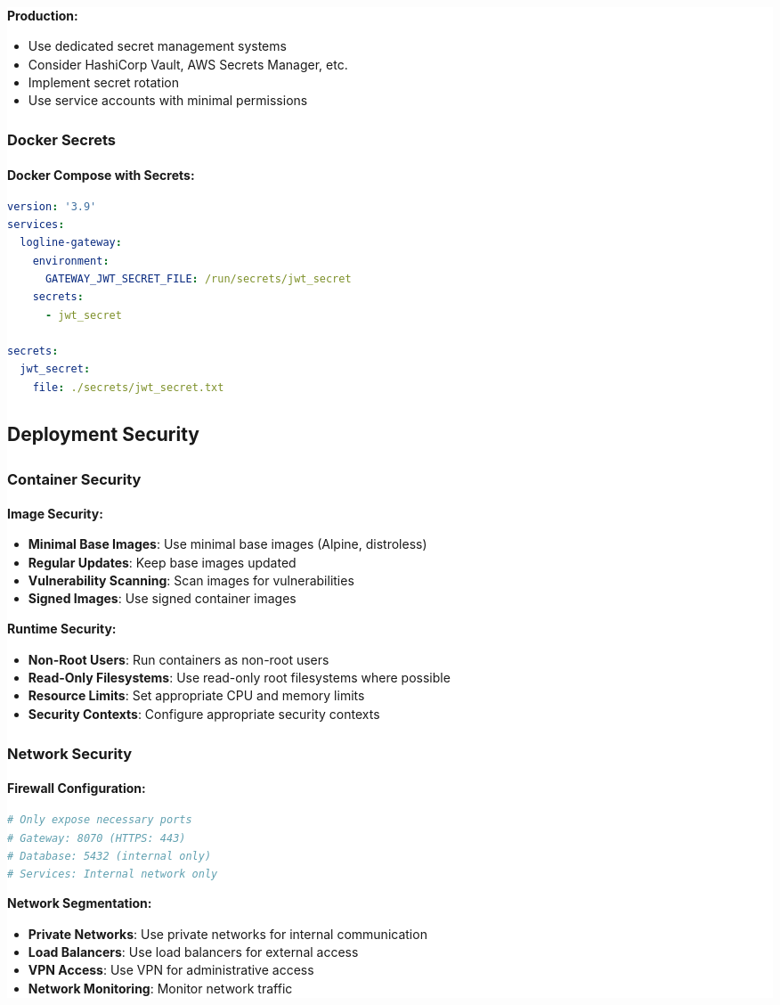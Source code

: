 **Production:**
- Use dedicated secret management systems
- Consider HashiCorp Vault, AWS Secrets Manager, etc.
- Implement secret rotation
- Use service accounts with minimal permissions

### Docker Secrets

**Docker Compose with Secrets:**
```yaml
version: '3.9'
services:
  logline-gateway:
    environment:
      GATEWAY_JWT_SECRET_FILE: /run/secrets/jwt_secret
    secrets:
      - jwt_secret

secrets:
  jwt_secret:
    file: ./secrets/jwt_secret.txt
```

## Deployment Security

### Container Security

**Image Security:**
- **Minimal Base Images**: Use minimal base images (Alpine, distroless)
- **Regular Updates**: Keep base images updated
- **Vulnerability Scanning**: Scan images for vulnerabilities
- **Signed Images**: Use signed container images

**Runtime Security:**
- **Non-Root Users**: Run containers as non-root users
- **Read-Only Filesystems**: Use read-only root filesystems where possible
- **Resource Limits**: Set appropriate CPU and memory limits
- **Security Contexts**: Configure appropriate security contexts

### Network Security

**Firewall Configuration:**
```bash
# Only expose necessary ports
# Gateway: 8070 (HTTPS: 443)
# Database: 5432 (internal only)
# Services: Internal network only
```

**Network Segmentation:**
- **Private Networks**: Use private networks for internal communication
- **Load Balancers**: Use load balancers for external access
- **VPN Access**: Use VPN for administrative access
- **Network Monitoring**: Monitor network traffic
